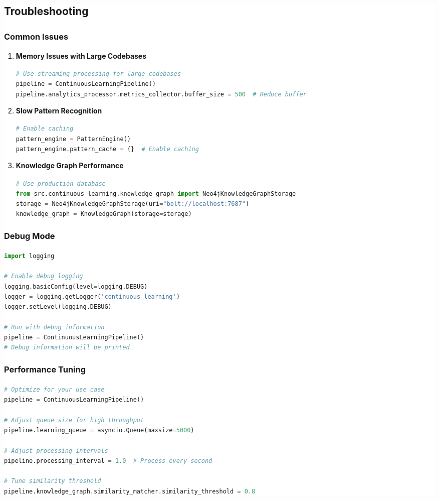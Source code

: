 ## Troubleshooting

### Common Issues

1. **Memory Issues with Large Codebases**
   ```python
   # Use streaming processing for large codebases
   pipeline = ContinuousLearningPipeline()
   pipeline.analytics_processor.metrics_collector.buffer_size = 500  # Reduce buffer
   ```

2. **Slow Pattern Recognition**
   ```python
   # Enable caching
   pattern_engine = PatternEngine()
   pattern_engine.pattern_cache = {}  # Enable caching
   ```

3. **Knowledge Graph Performance**
   ```python
   # Use production database
   from src.continuous_learning.knowledge_graph import Neo4jKnowledgeGraphStorage
   storage = Neo4jKnowledgeGraphStorage(uri="bolt://localhost:7687")
   knowledge_graph = KnowledgeGraph(storage=storage)
   ```

### Debug Mode

```python
import logging

# Enable debug logging
logging.basicConfig(level=logging.DEBUG)
logger = logging.getLogger('continuous_learning')
logger.setLevel(logging.DEBUG)

# Run with debug information
pipeline = ContinuousLearningPipeline()
# Debug information will be printed
```

### Performance Tuning

```python
# Optimize for your use case
pipeline = ContinuousLearningPipeline()

# Adjust queue size for high throughput
pipeline.learning_queue = asyncio.Queue(maxsize=5000)

# Adjust processing intervals
pipeline.processing_interval = 1.0  # Process every second

# Tune similarity threshold
pipeline.knowledge_graph.similarity_matcher.similarity_threshold = 0.8
```
